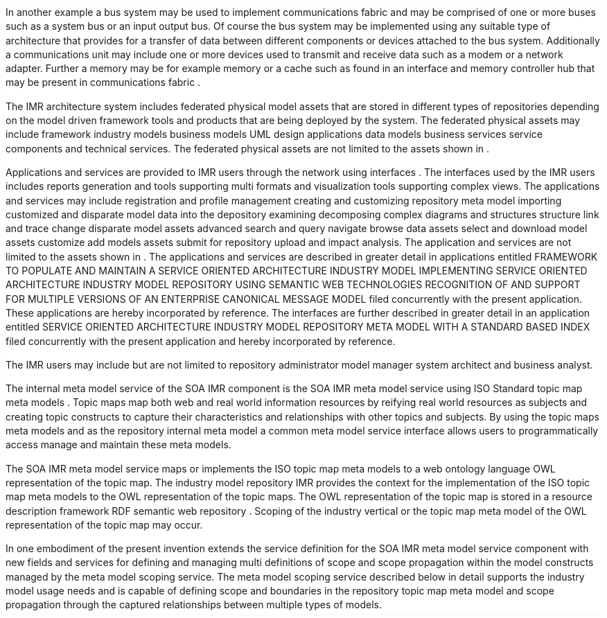 In another example a bus system may be used to implement communications fabric and may be comprised of one or more buses such as a system bus or an input output bus. Of course the bus system may be implemented using any suitable type of architecture that provides for a transfer of data between different components or devices attached to the bus system. Additionally a communications unit may include one or more devices used to transmit and receive data such as a modem or a network adapter. Further a memory may be for example memory or a cache such as found in an interface and memory controller hub that may be present in communications fabric .

The IMR architecture system includes federated physical model assets that are stored in different types of repositories depending on the model driven framework tools and products that are being deployed by the system. The federated physical assets may include framework industry models business models UML design applications data models business services service components and technical services. The federated physical assets are not limited to the assets shown in .

Applications and services are provided to IMR users through the network using interfaces . The interfaces used by the IMR users includes reports generation and tools supporting multi formats and visualization tools supporting complex views. The applications and services may include registration and profile management creating and customizing repository meta model importing customized and disparate model data into the depository examining decomposing complex diagrams and structures structure link and trace change disparate model assets advanced search and query navigate browse data assets select and download model assets customize add models assets submit for repository upload and impact analysis. The application and services are not limited to the assets shown in . The applications and services are described in greater detail in applications entitled FRAMEWORK TO POPULATE AND MAINTAIN A SERVICE ORIENTED ARCHITECTURE INDUSTRY MODEL IMPLEMENTING SERVICE ORIENTED ARCHITECTURE INDUSTRY MODEL REPOSITORY USING SEMANTIC WEB TECHNOLOGIES RECOGNITION OF AND SUPPORT FOR MULTIPLE VERSIONS OF AN ENTERPRISE CANONICAL MESSAGE MODEL filed concurrently with the present application. These applications are hereby incorporated by reference. The interfaces are further described in greater detail in an application entitled SERVICE ORIENTED ARCHITECTURE INDUSTRY MODEL REPOSITORY META MODEL WITH A STANDARD BASED INDEX filed concurrently with the present application and hereby incorporated by reference.

The IMR users may include but are not limited to repository administrator model manager system architect and business analyst.

The internal meta model service of the SOA IMR component is the SOA IMR meta model service using ISO Standard topic map meta models . Topic maps map both web and real world information resources by reifying real world resources as subjects and creating topic constructs to capture their characteristics and relationships with other topics and subjects. By using the topic maps meta models and as the repository internal meta model a common meta model service interface allows users to programmatically access manage and maintain these meta models.

The SOA IMR meta model service maps or implements the ISO topic map meta models to a web ontology language OWL representation of the topic map. The industry model repository IMR provides the context for the implementation of the ISO topic map meta models to the OWL representation of the topic maps. The OWL representation of the topic map is stored in a resource description framework RDF semantic web repository . Scoping of the industry vertical or the topic map meta model of the OWL representation of the topic map may occur.

In one embodiment of the present invention extends the service definition for the SOA IMR meta model service component with new fields and services for defining and managing multi definitions of scope and scope propagation within the model constructs managed by the meta model scoping service. The meta model scoping service described below in detail supports the industry model usage needs and is capable of defining scope and boundaries in the repository topic map meta model and scope propagation through the captured relationships between multiple types of models.
